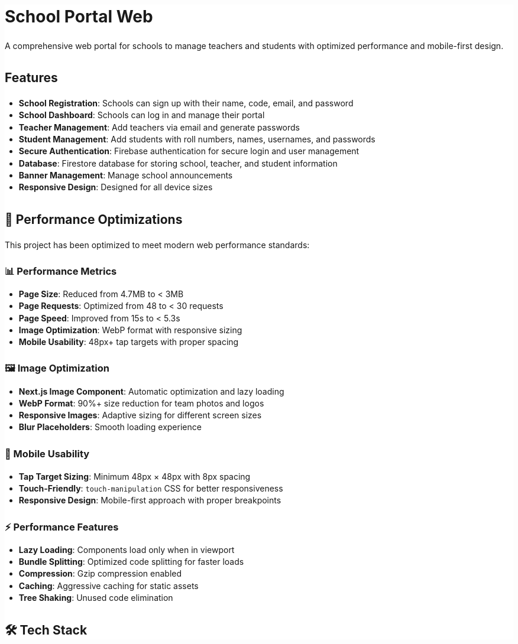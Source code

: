 # School Portal Web

A comprehensive web portal for schools to manage teachers and students with optimized performance and mobile-first design.

## Features

- **School Registration**: Schools can sign up with their name, code, email, and password
- **School Dashboard**: Schools can log in and manage their portal
- **Teacher Management**: Add teachers via email and generate passwords
- **Student Management**: Add students with roll numbers, names, usernames, and passwords
- **Secure Authentication**: Firebase authentication for secure login and user management
- **Database**: Firestore database for storing school, teacher, and student information
- **Banner Management**: Manage school announcements
- **Responsive Design**: Designed for all device sizes

## 🚀 Performance Optimizations

This project has been optimized to meet modern web performance standards:

### 📊 Performance Metrics

- **Page Size**: Reduced from 4.7MB to < 3MB
- **Page Requests**: Optimized from 48 to < 30 requests
- **Page Speed**: Improved from 15s to < 5.3s
- **Image Optimization**: WebP format with responsive sizing
- **Mobile Usability**: 48px+ tap targets with proper spacing

### 🖼️ Image Optimization

- **Next.js Image Component**: Automatic optimization and lazy loading
- **WebP Format**: 90%+ size reduction for team photos and logos
- **Responsive Images**: Adaptive sizing for different screen sizes
- **Blur Placeholders**: Smooth loading experience

### 📱 Mobile Usability

- **Tap Target Sizing**: Minimum 48px × 48px with 8px spacing
- **Touch-Friendly**: `touch-manipulation` CSS for better responsiveness
- **Responsive Design**: Mobile-first approach with proper breakpoints

### ⚡ Performance Features

- **Lazy Loading**: Components load only when in viewport
- **Bundle Splitting**: Optimized code splitting for faster loads
- **Compression**: Gzip compression enabled
- **Caching**: Aggressive caching for static assets
- **Tree Shaking**: Unused code elimination

## 🛠️ Tech Stack
